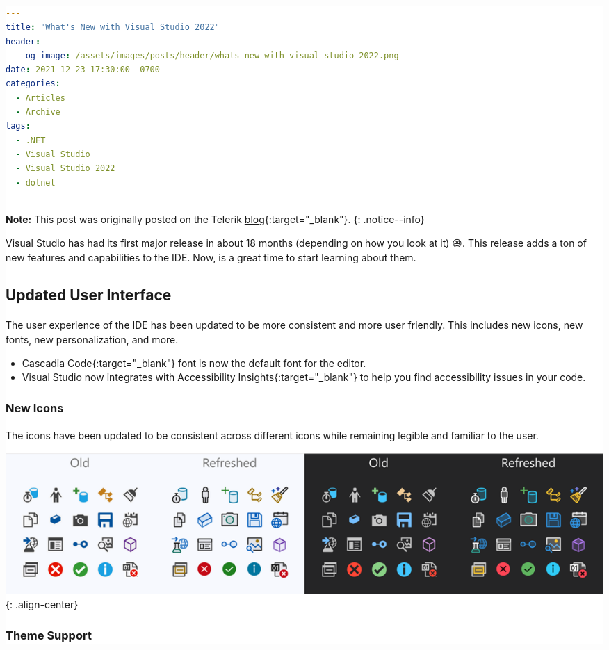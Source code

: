 ```yaml
---
title: "What's New with Visual Studio 2022"
header:
    og_image: /assets/images/posts/header/whats-new-with-visual-studio-2022.png
date: 2021-12-23 17:30:00 -0700
categories:
  - Articles
  - Archive
tags:
  - .NET
  - Visual Studio
  - Visual Studio 2022
  - dotnet
---
```

**Note:** This post was originally posted on the Telerik [blog](https://www.telerik.com/blogs/whats-new-visual-studio-2022){:target="_blank"}.
{: .notice--info}

Visual Studio has had its first major release in about 18 months (depending on how you look at it) :smile:. This release adds a ton of new features and capabilities to the IDE. Now, is a great time to start learning about them.

## Updated User Interface

The user experience of the IDE has been updated to be more consistent and more user friendly. This includes new icons, new fonts, new personalization, and more.

- [Cascadia Code](https://github.com/microsoft/cascadia-code#welcome){:target="_blank"} font is now the default font for the editor.
- Visual Studio now integrates with [Accessibility Insights](https://accessibilityinsights.io/){:target="_blank"} to help you find accessibility issues in your code.

### New Icons

The icons have been updated to be consistent across different icons while remaining legible and familiar to the user.

![Visual Studio 2022 - Icon Refresh](/assets/images/posts/vs2022-icon-refresh.png){: .align-center}

### Theme Support
